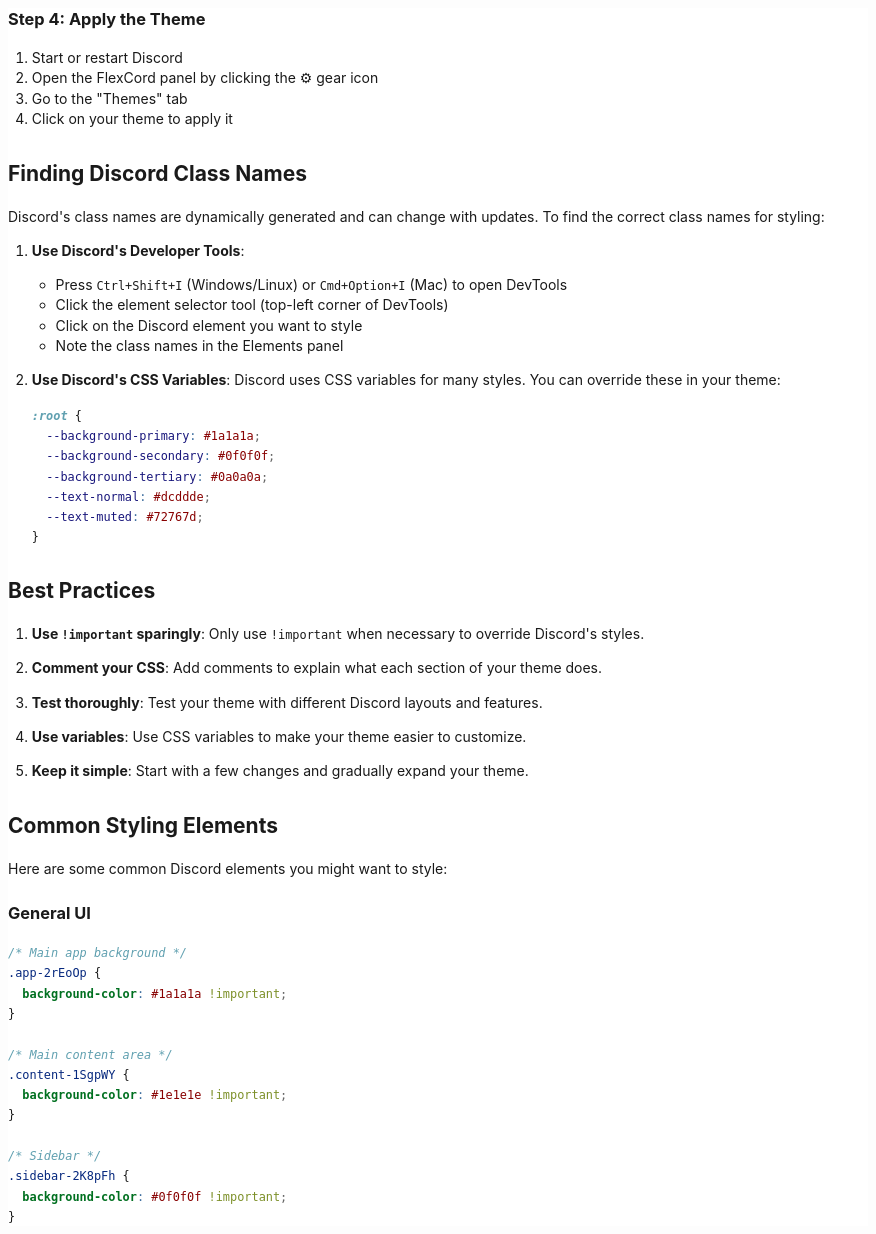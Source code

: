 ### Step 4: Apply the Theme

1. Start or restart Discord
2. Open the FlexCord panel by clicking the ⚙️ gear icon
3. Go to the "Themes" tab
4. Click on your theme to apply it

## Finding Discord Class Names

Discord's class names are dynamically generated and can change with updates. To find the correct class names for styling:

1. **Use Discord's Developer Tools**:
   - Press `Ctrl+Shift+I` (Windows/Linux) or `Cmd+Option+I` (Mac) to open DevTools
   - Click the element selector tool (top-left corner of DevTools)
   - Click on the Discord element you want to style
   - Note the class names in the Elements panel

2. **Use Discord's CSS Variables**:
   Discord uses CSS variables for many styles. You can override these in your theme:

   ```css
   :root {
     --background-primary: #1a1a1a;
     --background-secondary: #0f0f0f;
     --background-tertiary: #0a0a0a;
     --text-normal: #dcddde;
     --text-muted: #72767d;
   }
   ```

## Best Practices

1. **Use `!important` sparingly**: Only use `!important` when necessary to override Discord's styles.

2. **Comment your CSS**: Add comments to explain what each section of your theme does.

3. **Test thoroughly**: Test your theme with different Discord layouts and features.

4. **Use variables**: Use CSS variables to make your theme easier to customize.

5. **Keep it simple**: Start with a few changes and gradually expand your theme.

## Common Styling Elements

Here are some common Discord elements you might want to style:

### General UI

```css
/* Main app background */
.app-2rEoOp {
  background-color: #1a1a1a !important;
}

/* Main content area */
.content-1SgpWY {
  background-color: #1e1e1e !important;
}

/* Sidebar */
.sidebar-2K8pFh {
  background-color: #0f0f0f !important;
}
```
